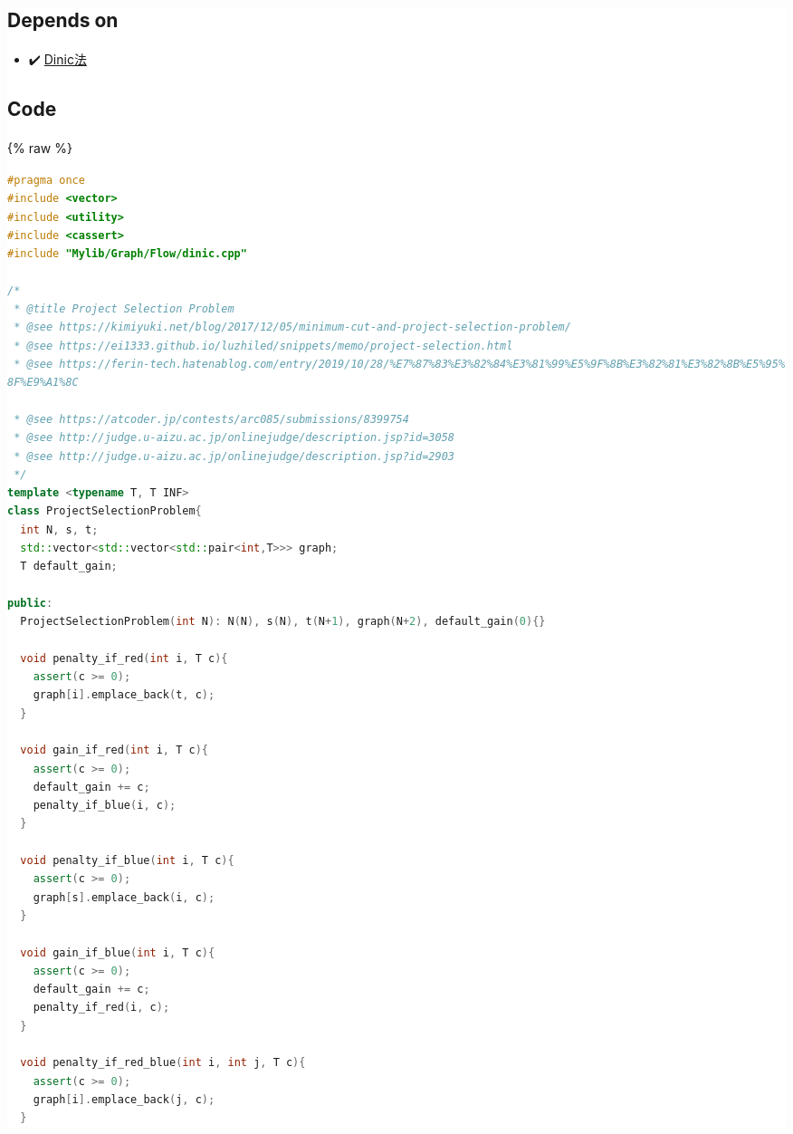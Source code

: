 
## Depends on

* :heavy_check_mark: <a href="Flow/dinic.cpp.html">Dinic法</a>


## Code

<a id="unbundled"></a>
{% raw %}
```cpp
#pragma once
#include <vector>
#include <utility>
#include <cassert>
#include "Mylib/Graph/Flow/dinic.cpp"

/*
 * @title Project Selection Problem
 * @see https://kimiyuki.net/blog/2017/12/05/minimum-cut-and-project-selection-problem/
 * @see https://ei1333.github.io/luzhiled/snippets/memo/project-selection.html
 * @see https://ferin-tech.hatenablog.com/entry/2019/10/28/%E7%87%83%E3%82%84%E3%81%99%E5%9F%8B%E3%82%81%E3%82%8B%E5%95%8F%E9%A1%8C
 
 * @see https://atcoder.jp/contests/arc085/submissions/8399754
 * @see http://judge.u-aizu.ac.jp/onlinejudge/description.jsp?id=3058
 * @see http://judge.u-aizu.ac.jp/onlinejudge/description.jsp?id=2903
 */
template <typename T, T INF>
class ProjectSelectionProblem{
  int N, s, t;
  std::vector<std::vector<std::pair<int,T>>> graph;
  T default_gain;

public:
  ProjectSelectionProblem(int N): N(N), s(N), t(N+1), graph(N+2), default_gain(0){}

  void penalty_if_red(int i, T c){
    assert(c >= 0);
    graph[i].emplace_back(t, c);
  }

  void gain_if_red(int i, T c){
    assert(c >= 0);
    default_gain += c;
    penalty_if_blue(i, c);
  }
  
  void penalty_if_blue(int i, T c){
    assert(c >= 0);
    graph[s].emplace_back(i, c);
  }

  void gain_if_blue(int i, T c){
    assert(c >= 0);
    default_gain += c;
    penalty_if_red(i, c);
  }

  void penalty_if_red_blue(int i, int j, T c){
    assert(c >= 0);
    graph[i].emplace_back(j, c);
  }

```